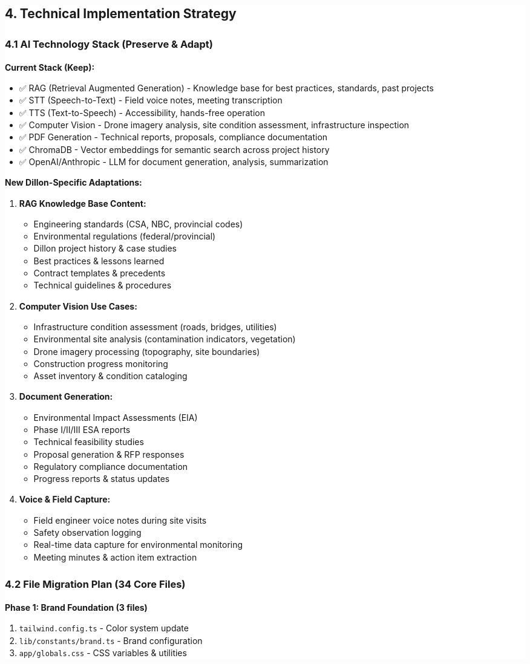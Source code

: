 
## 4. Technical Implementation Strategy

### 4.1 AI Technology Stack (Preserve & Adapt)

**Current Stack (Keep):**
- ✅ RAG (Retrieval Augmented Generation) - Knowledge base for best practices, standards, past projects
- ✅ STT (Speech-to-Text) - Field voice notes, meeting transcription
- ✅ TTS (Text-to-Speech) - Accessibility, hands-free operation
- ✅ Computer Vision - Drone imagery analysis, site condition assessment, infrastructure inspection
- ✅ PDF Generation - Technical reports, proposals, compliance documentation
- ✅ ChromaDB - Vector embeddings for semantic search across project history
- ✅ OpenAI/Anthropic - LLM for document generation, analysis, summarization

**New Dillon-Specific Adaptations:**

1. **RAG Knowledge Base Content:**
   - Engineering standards (CSA, NBC, provincial codes)
   - Environmental regulations (federal/provincial)
   - Dillon project history & case studies
   - Best practices & lessons learned
   - Contract templates & precedents
   - Technical guidelines & procedures

2. **Computer Vision Use Cases:**
   - Infrastructure condition assessment (roads, bridges, utilities)
   - Environmental site analysis (contamination indicators, vegetation)
   - Drone imagery processing (topography, site boundaries)
   - Construction progress monitoring
   - Asset inventory & condition cataloging

3. **Document Generation:**
   - Environmental Impact Assessments (EIA)
   - Phase I/II/III ESA reports
   - Technical feasibility studies
   - Proposal generation & RFP responses
   - Regulatory compliance documentation
   - Progress reports & status updates

4. **Voice & Field Capture:**
   - Field engineer voice notes during site visits
   - Safety observation logging
   - Real-time data capture for environmental monitoring
   - Meeting minutes & action item extraction

### 4.2 File Migration Plan (34 Core Files)

**Phase 1: Brand Foundation (3 files)**
1. `tailwind.config.ts` - Color system update
2. `lib/constants/brand.ts` - Brand configuration
3. `app/globals.css` - CSS variables & utilities
